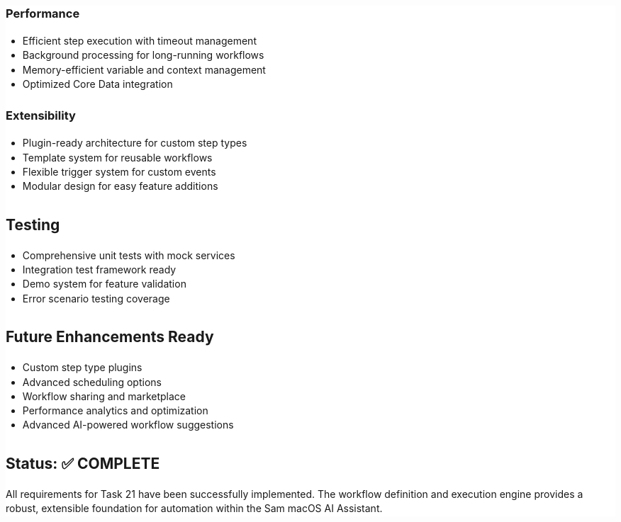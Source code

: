 ### Performance
- Efficient step execution with timeout management
- Background processing for long-running workflows
- Memory-efficient variable and context management
- Optimized Core Data integration

### Extensibility
- Plugin-ready architecture for custom step types
- Template system for reusable workflows
- Flexible trigger system for custom events
- Modular design for easy feature additions

## Testing
- Comprehensive unit tests with mock services
- Integration test framework ready
- Demo system for feature validation
- Error scenario testing coverage

## Future Enhancements Ready
- Custom step type plugins
- Advanced scheduling options
- Workflow sharing and marketplace
- Performance analytics and optimization
- Advanced AI-powered workflow suggestions

## Status: ✅ COMPLETE
All requirements for Task 21 have been successfully implemented. The workflow definition and execution engine provides a robust, extensible foundation for automation within the Sam macOS AI Assistant.